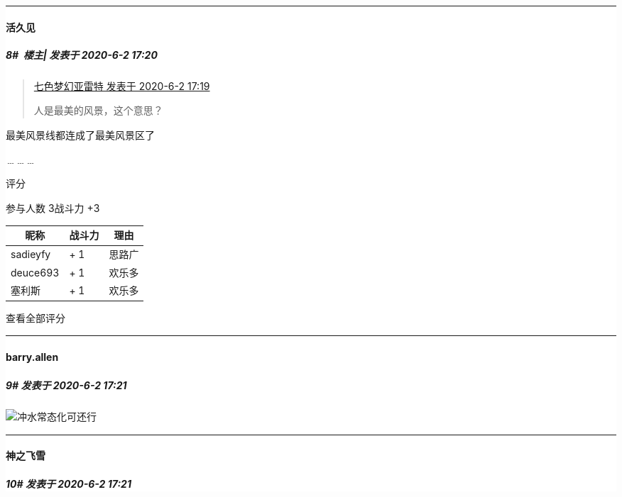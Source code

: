 



-----

####  活久见  
##### 8#         楼主| 发表于 2020-6-2 17:20



<blockquote><a href="httphttps://bbs.saraba1st.com/2b/forum.php?mod=redirect&amp;goto=findpost&amp;pid=47652066&amp;ptid=1939204" target="_blank">七色梦幻亚雷特 发表于 2020-6-2 17:19</a>

人是最美的风景，这个意思？</blockquote>
最美风景线都连成了最美风景区了



﹍﹍﹍

评分





 参与人数 3战斗力 +3

|昵称|战斗力|理由|
|----|---|---|
| sadieyfy| + 1|思路广|
| deuce693| + 1|欢乐多|
| 塞利斯| + 1|欢乐多|



查看全部评分






-----

####  barry.allen  
##### 9#       发表于 2020-6-2 17:21



<img src="https://static.saraba1st.com/image/smiley/face2017/053.png" referrerpolicy="no-referrer">冲水常态化可还行







-----

####  神之飞雪  
##### 10#       发表于 2020-6-2 17:21
